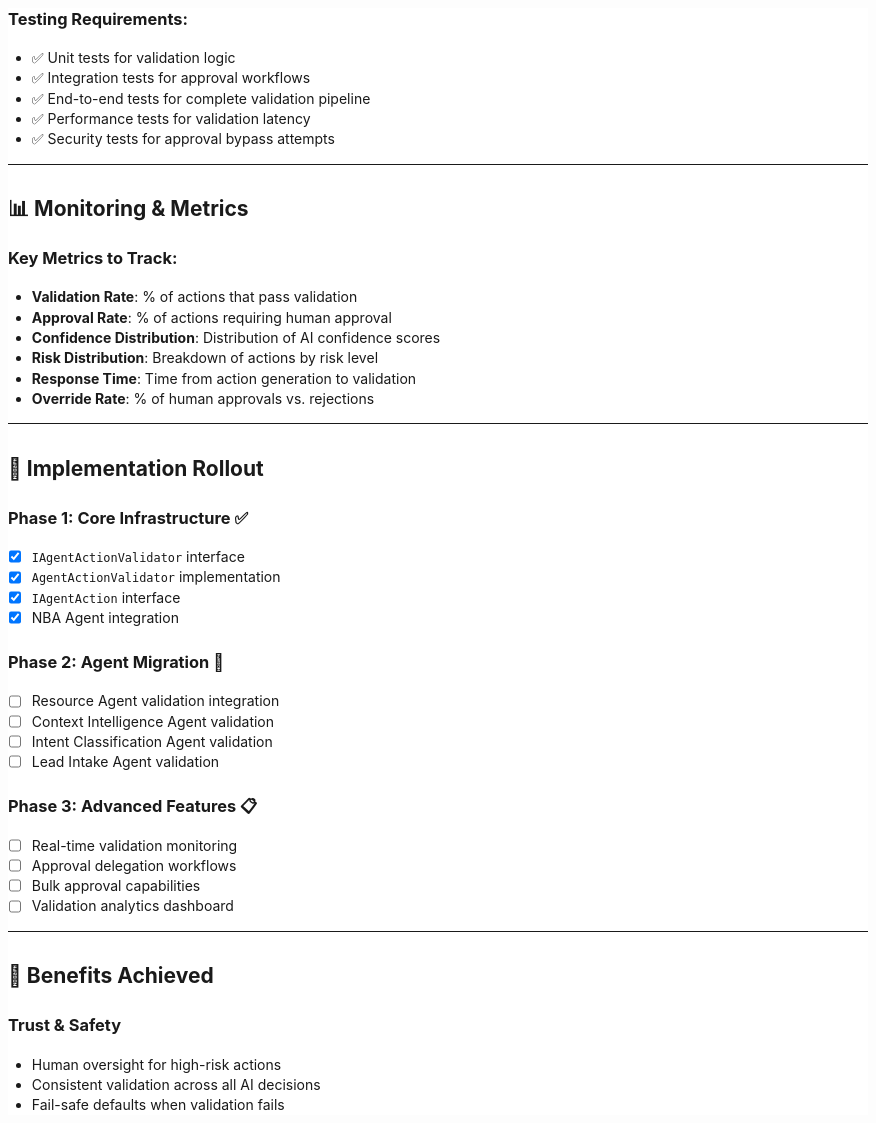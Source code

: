 ### **Testing Requirements:**
- ✅ Unit tests for validation logic
- ✅ Integration tests for approval workflows
- ✅ End-to-end tests for complete validation pipeline
- ✅ Performance tests for validation latency
- ✅ Security tests for approval bypass attempts

---

## 📊 **Monitoring & Metrics**

### **Key Metrics to Track:**
- **Validation Rate**: % of actions that pass validation
- **Approval Rate**: % of actions requiring human approval
- **Confidence Distribution**: Distribution of AI confidence scores
- **Risk Distribution**: Breakdown of actions by risk level
- **Response Time**: Time from action generation to validation
- **Override Rate**: % of human approvals vs. rejections

---

## 🔄 **Implementation Rollout**

### **Phase 1: Core Infrastructure** ✅
- [x] `IAgentActionValidator` interface
- [x] `AgentActionValidator` implementation
- [x] `IAgentAction` interface
- [x] NBA Agent integration

### **Phase 2: Agent Migration** 🚧
- [ ] Resource Agent validation integration
- [ ] Context Intelligence Agent validation
- [ ] Intent Classification Agent validation
- [ ] Lead Intake Agent validation

### **Phase 3: Advanced Features** 📋
- [ ] Real-time validation monitoring
- [ ] Approval delegation workflows
- [ ] Bulk approval capabilities
- [ ] Validation analytics dashboard

---

## 🎉 **Benefits Achieved**

### **Trust & Safety**
- Human oversight for high-risk actions
- Consistent validation across all AI decisions
- Fail-safe defaults when validation fails
